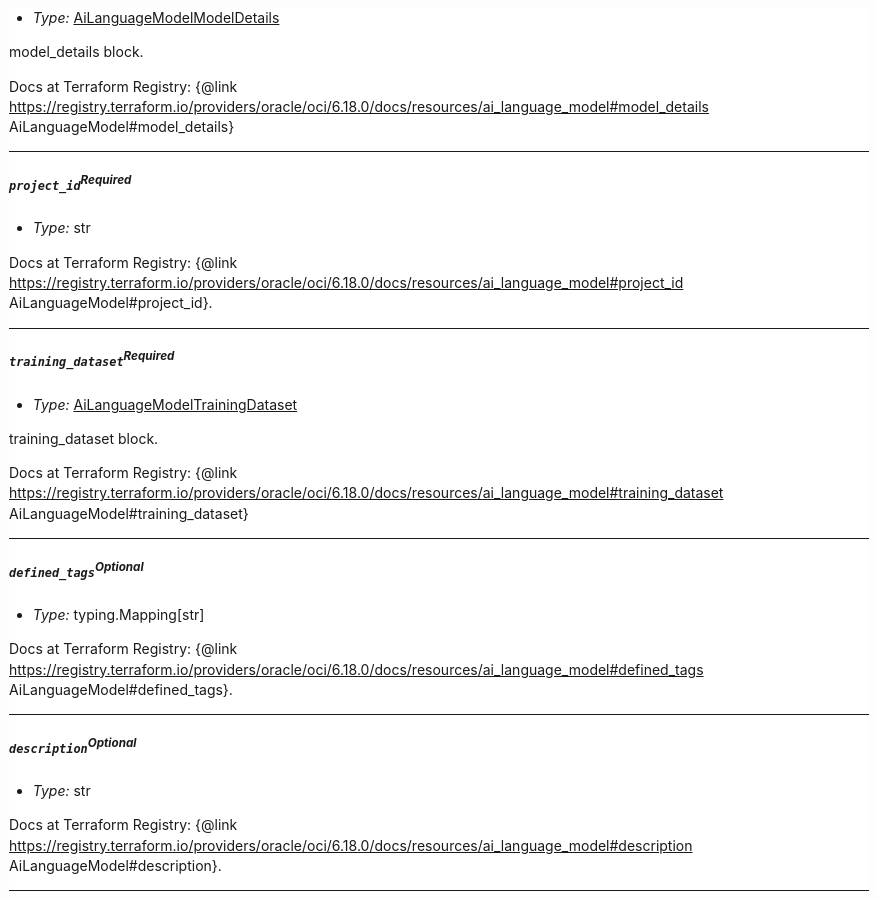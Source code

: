 - *Type:* <a href="#rhizo-co-terraform-provider-oci.aiLanguageModel.AiLanguageModelModelDetails">AiLanguageModelModelDetails</a>

model_details block.

Docs at Terraform Registry: {@link https://registry.terraform.io/providers/oracle/oci/6.18.0/docs/resources/ai_language_model#model_details AiLanguageModel#model_details}

---

##### `project_id`<sup>Required</sup> <a name="project_id" id="rhizo-co-terraform-provider-oci.aiLanguageModel.AiLanguageModel.Initializer.parameter.projectId"></a>

- *Type:* str

Docs at Terraform Registry: {@link https://registry.terraform.io/providers/oracle/oci/6.18.0/docs/resources/ai_language_model#project_id AiLanguageModel#project_id}.

---

##### `training_dataset`<sup>Required</sup> <a name="training_dataset" id="rhizo-co-terraform-provider-oci.aiLanguageModel.AiLanguageModel.Initializer.parameter.trainingDataset"></a>

- *Type:* <a href="#rhizo-co-terraform-provider-oci.aiLanguageModel.AiLanguageModelTrainingDataset">AiLanguageModelTrainingDataset</a>

training_dataset block.

Docs at Terraform Registry: {@link https://registry.terraform.io/providers/oracle/oci/6.18.0/docs/resources/ai_language_model#training_dataset AiLanguageModel#training_dataset}

---

##### `defined_tags`<sup>Optional</sup> <a name="defined_tags" id="rhizo-co-terraform-provider-oci.aiLanguageModel.AiLanguageModel.Initializer.parameter.definedTags"></a>

- *Type:* typing.Mapping[str]

Docs at Terraform Registry: {@link https://registry.terraform.io/providers/oracle/oci/6.18.0/docs/resources/ai_language_model#defined_tags AiLanguageModel#defined_tags}.

---

##### `description`<sup>Optional</sup> <a name="description" id="rhizo-co-terraform-provider-oci.aiLanguageModel.AiLanguageModel.Initializer.parameter.description"></a>

- *Type:* str

Docs at Terraform Registry: {@link https://registry.terraform.io/providers/oracle/oci/6.18.0/docs/resources/ai_language_model#description AiLanguageModel#description}.

---
